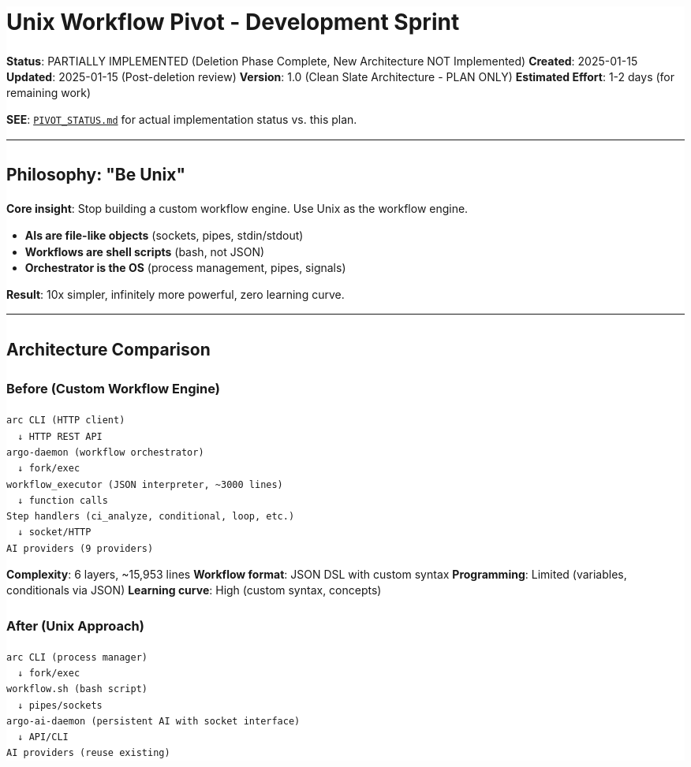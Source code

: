 # Unix Workflow Pivot - Development Sprint

**Status**: PARTIALLY IMPLEMENTED (Deletion Phase Complete, New Architecture NOT Implemented)
**Created**: 2025-01-15
**Updated**: 2025-01-15 (Post-deletion review)
**Version**: 1.0 (Clean Slate Architecture - PLAN ONLY)
**Estimated Effort**: 1-2 days (for remaining work)

**SEE**: [`PIVOT_STATUS.md`](PIVOT_STATUS.md) for actual implementation status vs. this plan.

---

## Philosophy: "Be Unix"

**Core insight**: Stop building a custom workflow engine. Use Unix as the workflow engine.

- **AIs are file-like objects** (sockets, pipes, stdin/stdout)
- **Workflows are shell scripts** (bash, not JSON)
- **Orchestrator is the OS** (process management, pipes, signals)

**Result**: 10x simpler, infinitely more powerful, zero learning curve.

---

## Architecture Comparison

### Before (Custom Workflow Engine)
```
arc CLI (HTTP client)
  ↓ HTTP REST API
argo-daemon (workflow orchestrator)
  ↓ fork/exec
workflow_executor (JSON interpreter, ~3000 lines)
  ↓ function calls
Step handlers (ci_analyze, conditional, loop, etc.)
  ↓ socket/HTTP
AI providers (9 providers)
```

**Complexity**: 6 layers, ~15,953 lines
**Workflow format**: JSON DSL with custom syntax
**Programming**: Limited (variables, conditionals via JSON)
**Learning curve**: High (custom syntax, concepts)

### After (Unix Approach)
```
arc CLI (process manager)
  ↓ fork/exec
workflow.sh (bash script)
  ↓ pipes/sockets
argo-ai-daemon (persistent AI with socket interface)
  ↓ API/CLI
AI providers (reuse existing)
```
